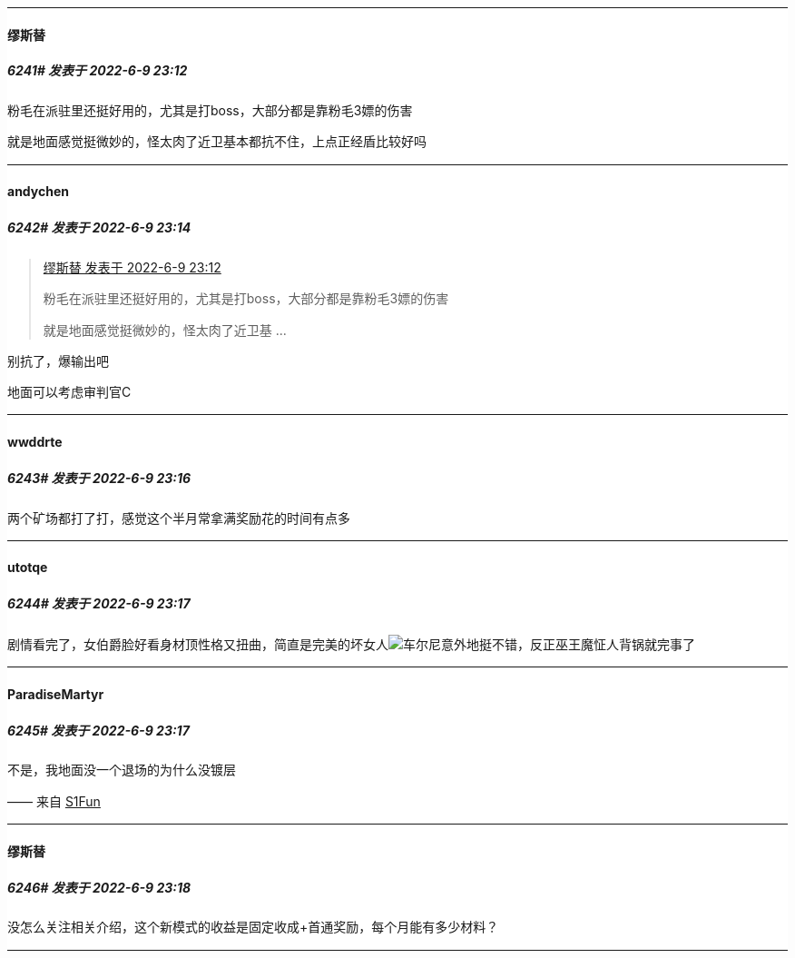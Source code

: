 *****

####  缪斯替  
##### 6241#       发表于 2022-6-9 23:12

粉毛在派驻里还挺好用的，尤其是打boss，大部分都是靠粉毛3嫖的伤害

就是地面感觉挺微妙的，怪太肉了近卫基本都抗不住，上点正经盾比较好吗

*****

####  andychen  
##### 6242#       发表于 2022-6-9 23:14

<blockquote><a href="httphttps://bbs.saraba1st.com/2b/forum.php?mod=redirect&amp;goto=findpost&amp;pid=56199227&amp;ptid=2067334" target="_blank">缪斯替 发表于 2022-6-9 23:12</a>

粉毛在派驻里还挺好用的，尤其是打boss，大部分都是靠粉毛3嫖的伤害

就是地面感觉挺微妙的，怪太肉了近卫基 ...</blockquote>
别抗了，爆输出吧

地面可以考虑审判官C

*****

####  wwddrte  
##### 6243#       发表于 2022-6-9 23:16

两个矿场都打了打，感觉这个半月常拿满奖励花的时间有点多

*****

####  utotqe  
##### 6244#       发表于 2022-6-9 23:17

剧情看完了，女伯爵脸好看身材顶性格又扭曲，简直是完美的坏女人<img src="https://static.saraba1st.com/image/smiley/face2017/072.png" referrerpolicy="no-referrer">车尔尼意外地挺不错，反正巫王魔怔人背锅就完事了

*****

####  ParadiseMartyr  
##### 6245#       发表于 2022-6-9 23:17

不是，我地面没一个退场的为什么没镀层

—— 来自 [S1Fun](https://s1fun.koalcat.com)

*****

####  缪斯替  
##### 6246#       发表于 2022-6-9 23:18

没怎么关注相关介绍，这个新模式的收益是固定收成+首通奖励，每个月能有多少材料？

*****
